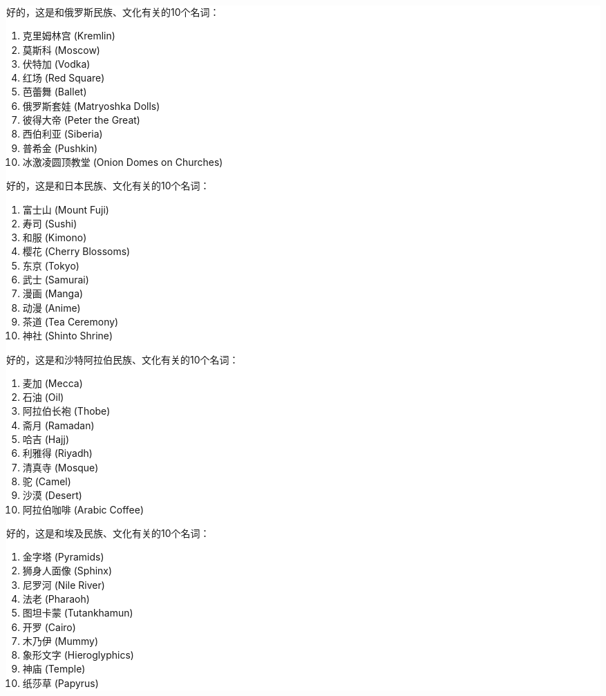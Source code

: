 
好的，这是和俄罗斯民族、文化有关的10个名词：

1. 克里姆林宫 (Kremlin)
2. 莫斯科 (Moscow)
3. 伏特加 (Vodka)
4. 红场 (Red Square)
5. 芭蕾舞 (Ballet)
6. 俄罗斯套娃 (Matryoshka Dolls)
7. 彼得大帝 (Peter the Great)
8. 西伯利亚 (Siberia)
9. 普希金 (Pushkin)
10. 冰激凌圆顶教堂 (Onion Domes on Churches)


好的，这是和日本民族、文化有关的10个名词：

1. 富士山 (Mount Fuji)
2. 寿司 (Sushi)
3. 和服 (Kimono)
4. 樱花 (Cherry Blossoms)
5. 东京 (Tokyo)
6. 武士 (Samurai)
7. 漫画 (Manga)
8. 动漫 (Anime)
9. 茶道 (Tea Ceremony)
10. 神社 (Shinto Shrine)


好的，这是和沙特阿拉伯民族、文化有关的10个名词：

1. 麦加 (Mecca)
2. 石油 (Oil)
3. 阿拉伯长袍 (Thobe)
4. 斋月 (Ramadan)
5. 哈吉 (Hajj)
6. 利雅得 (Riyadh)
7. 清真寺 (Mosque)
8. 驼 (Camel)
9. 沙漠 (Desert)
10. 阿拉伯咖啡 (Arabic Coffee)


好的，这是和埃及民族、文化有关的10个名词：

1. 金字塔 (Pyramids)
2. 狮身人面像 (Sphinx)
3. 尼罗河 (Nile River)
4. 法老 (Pharaoh)
5. 图坦卡蒙 (Tutankhamun)
6. 开罗 (Cairo)
7. 木乃伊 (Mummy)
8. 象形文字 (Hieroglyphics)
9. 神庙 (Temple)
10. 纸莎草 (Papyrus)
